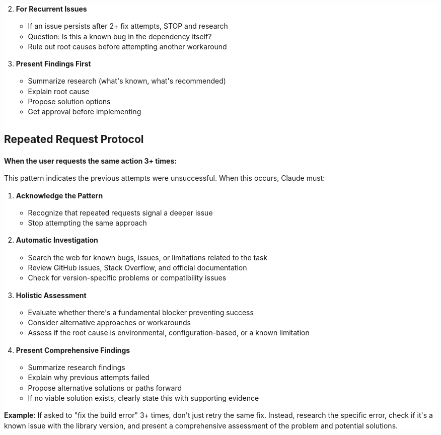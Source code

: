 2. **For Recurrent Issues**
   - If an issue persists after 2+ fix attempts, STOP and research
   - Question: Is this a known bug in the dependency itself?
   - Rule out root causes before attempting another workaround

3. **Present Findings First**
   - Summarize research (what's known, what's recommended)
   - Explain root cause
   - Propose solution options
   - Get approval before implementing

## Repeated Request Protocol

**When the user requests the same action 3+ times:**

This pattern indicates the previous attempts were unsuccessful. When this occurs, Claude must:

1. **Acknowledge the Pattern**
   - Recognize that repeated requests signal a deeper issue
   - Stop attempting the same approach

2. **Automatic Investigation**
   - Search the web for known bugs, issues, or limitations related to the task
   - Review GitHub issues, Stack Overflow, and official documentation
   - Check for version-specific problems or compatibility issues

3. **Holistic Assessment**
   - Evaluate whether there's a fundamental blocker preventing success
   - Consider alternative approaches or workarounds
   - Assess if the root cause is environmental, configuration-based, or a known limitation

4. **Present Comprehensive Findings**
   - Summarize research findings
   - Explain why previous attempts failed
   - Propose alternative solutions or paths forward
   - If no viable solution exists, clearly state this with supporting evidence

**Example**: If asked to "fix the build error" 3+ times, don't just retry the same fix. Instead, research the specific error, check if it's a known issue with the library version, and present a comprehensive assessment of the problem and potential solutions.
